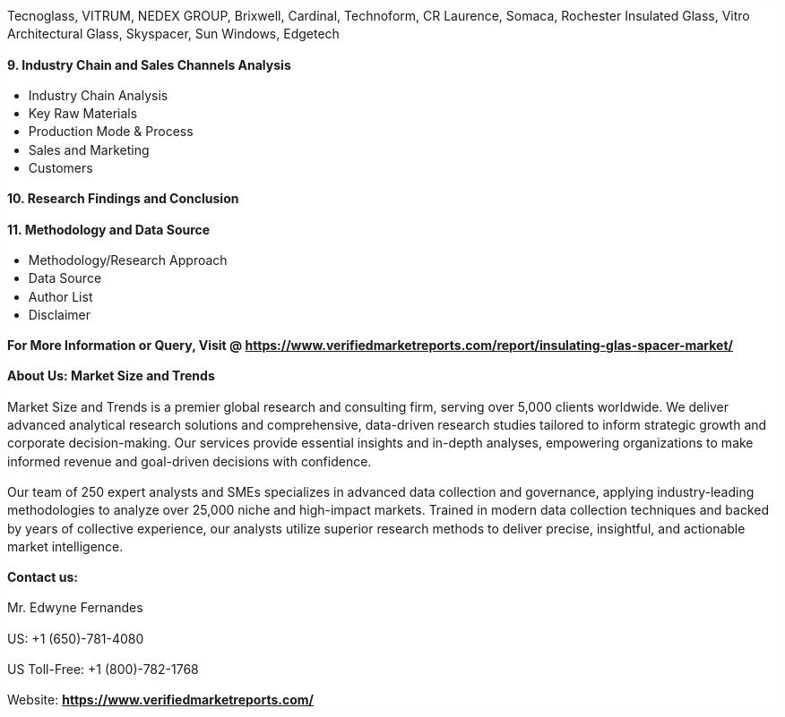 Tecnoglass, VITRUM, NEDEX GROUP, Brixwell, Cardinal, Technoform, CR Laurence, Somaca, Rochester Insulated Glass, Vitro Architectural Glass, Skyspacer, Sun Windows, Edgetech</strong></p><p><strong>9. Industry Chain and Sales Channels Analysis</strong></p><ul><li>Industry Chain Analysis</li><li>Key Raw Materials</li><li>Production Mode &amp; Process</li><li>Sales and Marketing</li><li>Customers</li></ul><p><strong>10. Research Findings and Conclusion</strong></p><p><strong>11. Methodology and Data Source</strong></p><ul><li>Methodology/Research Approach</li><li>Data Source</li><li>Author List</li><li>Disclaimer</li></ul></p><p><strong>For More Information or Query, Visit @ <a href="https://www.verifiedmarketreports.com/report/insulating-glas-spacer-market/">https://www.verifiedmarketreports.com/report/insulating-glas-spacer-market/</a></strong></p><p><strong>About Us: Market Size and Trends</strong></p><p>Market Size and Trends is a premier global research and consulting firm, serving over 5,000 clients worldwide. We deliver advanced analytical research solutions and comprehensive, data-driven research studies tailored to inform strategic growth and corporate decision-making. Our services provide essential insights and in-depth analyses, empowering organizations to make informed revenue and goal-driven decisions with confidence.</p><p>Our team of 250 expert analysts and SMEs specializes in advanced data collection and governance, applying industry-leading methodologies to analyze over 25,000 niche and high-impact markets. Trained in modern data collection techniques and backed by years of collective experience, our analysts utilize superior research methods to deliver precise, insightful, and actionable market intelligence.</p><p><strong>Contact us:</strong></p><p>Mr. Edwyne Fernandes</p><p>US: +1 (650)-781-4080</p><p>US Toll-Free: +1 (800)-782-1768</p><p>Website: <strong><a href="https://www.verifiedmarketreports.com/">https://www.verifiedmarketreports.com/</a></strong></p>
